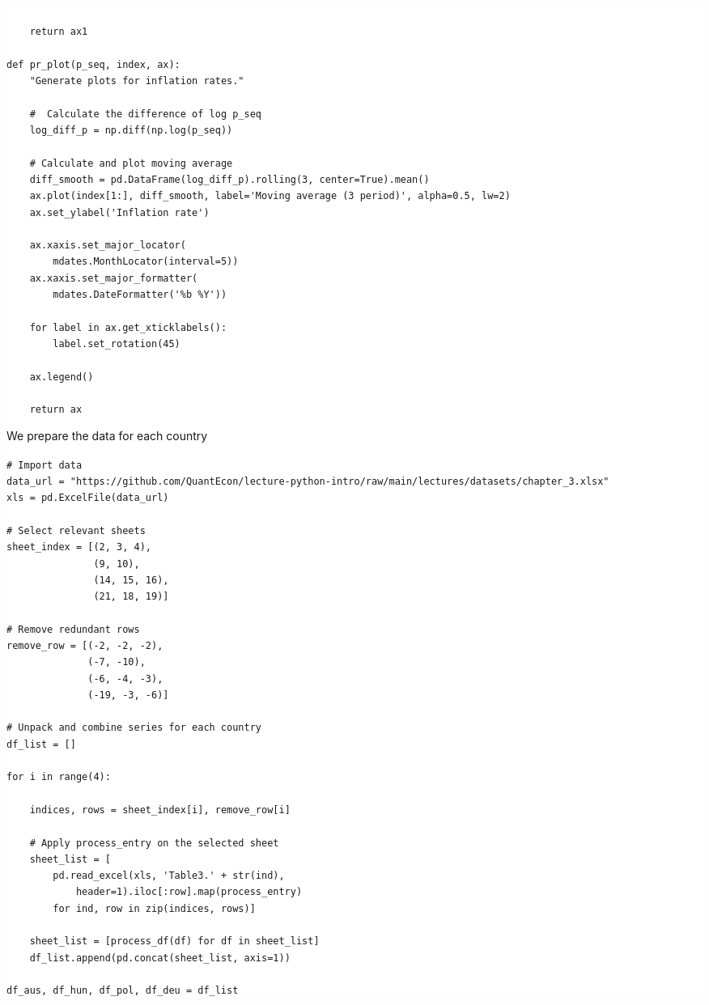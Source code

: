 ```{code-cell} ipython3
    
    return ax1

def pr_plot(p_seq, index, ax):
    "Generate plots for inflation rates."

    #  Calculate the difference of log p_seq
    log_diff_p = np.diff(np.log(p_seq))
    
    # Calculate and plot moving average
    diff_smooth = pd.DataFrame(log_diff_p).rolling(3, center=True).mean()
    ax.plot(index[1:], diff_smooth, label='Moving average (3 period)', alpha=0.5, lw=2)
    ax.set_ylabel('Inflation rate')
    
    ax.xaxis.set_major_locator(
        mdates.MonthLocator(interval=5))
    ax.xaxis.set_major_formatter(
        mdates.DateFormatter('%b %Y'))
    
    for label in ax.get_xticklabels():
        label.set_rotation(45)
    
    ax.legend()
    
    return ax
```

We prepare the data for each country

```{code-cell} ipython3
# Import data
data_url = "https://github.com/QuantEcon/lecture-python-intro/raw/main/lectures/datasets/chapter_3.xlsx"
xls = pd.ExcelFile(data_url)

# Select relevant sheets
sheet_index = [(2, 3, 4), 
               (9, 10), 
               (14, 15, 16), 
               (21, 18, 19)]

# Remove redundant rows
remove_row = [(-2, -2, -2), 
              (-7, -10), 
              (-6, -4, -3), 
              (-19, -3, -6)]

# Unpack and combine series for each country
df_list = []

for i in range(4):
    
    indices, rows = sheet_index[i], remove_row[i]
    
    # Apply process_entry on the selected sheet
    sheet_list = [
        pd.read_excel(xls, 'Table3.' + str(ind), 
            header=1).iloc[:row].map(process_entry)
        for ind, row in zip(indices, rows)]
    
    sheet_list = [process_df(df) for df in sheet_list]
    df_list.append(pd.concat(sheet_list, axis=1))

df_aus, df_hun, df_pol, df_deu = df_list
```